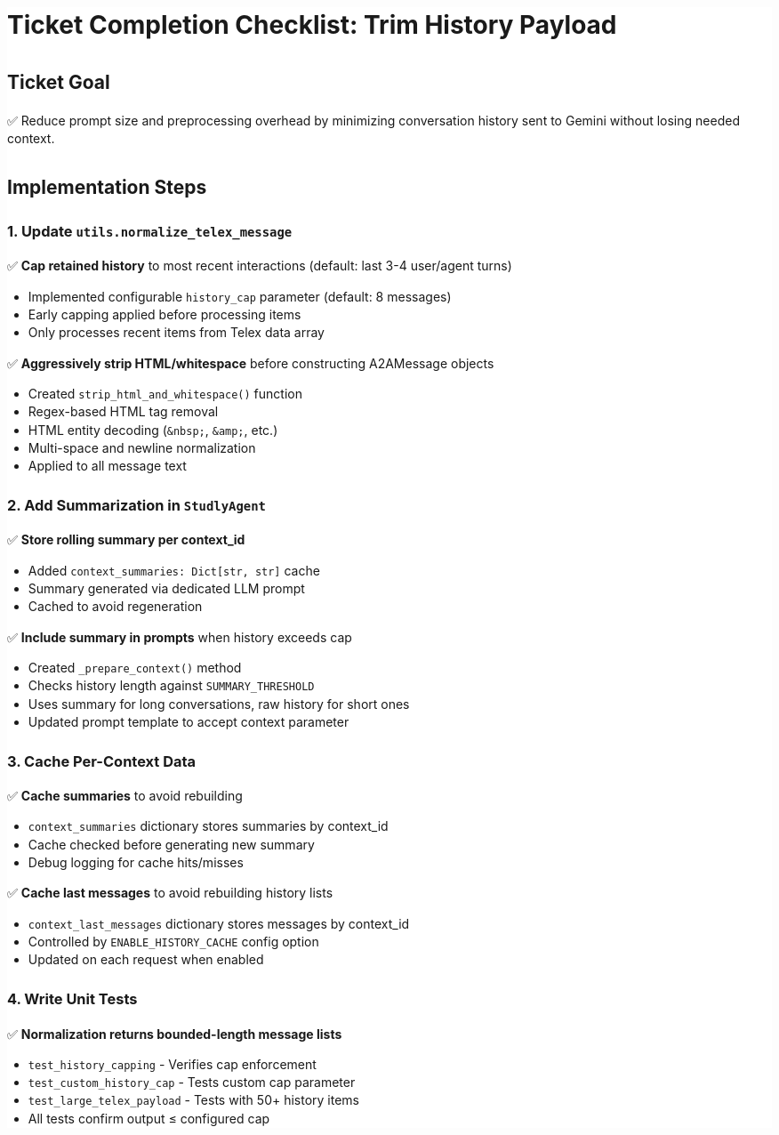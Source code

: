 # Ticket Completion Checklist: Trim History Payload

## Ticket Goal
✅ Reduce prompt size and preprocessing overhead by minimizing conversation history sent to Gemini without losing needed context.

## Implementation Steps

### 1. Update `utils.normalize_telex_message`
✅ **Cap retained history** to most recent interactions (default: last 3-4 user/agent turns)
- Implemented configurable `history_cap` parameter (default: 8 messages)
- Early capping applied before processing items
- Only processes recent items from Telex data array

✅ **Aggressively strip HTML/whitespace** before constructing A2AMessage objects
- Created `strip_html_and_whitespace()` function
- Regex-based HTML tag removal
- HTML entity decoding (`&nbsp;`, `&amp;`, etc.)
- Multi-space and newline normalization
- Applied to all message text

### 2. Add Summarization in `StudlyAgent`
✅ **Store rolling summary per context_id**
- Added `context_summaries: Dict[str, str]` cache
- Summary generated via dedicated LLM prompt
- Cached to avoid regeneration

✅ **Include summary in prompts** when history exceeds cap
- Created `_prepare_context()` method
- Checks history length against `SUMMARY_THRESHOLD`
- Uses summary for long conversations, raw history for short ones
- Updated prompt template to accept context parameter

### 3. Cache Per-Context Data
✅ **Cache summaries** to avoid rebuilding
- `context_summaries` dictionary stores summaries by context_id
- Cache checked before generating new summary
- Debug logging for cache hits/misses

✅ **Cache last messages** to avoid rebuilding history lists
- `context_last_messages` dictionary stores messages by context_id
- Controlled by `ENABLE_HISTORY_CACHE` config option
- Updated on each request when enabled

### 4. Write Unit Tests
✅ **Normalization returns bounded-length message lists**
- `test_history_capping` - Verifies cap enforcement
- `test_custom_history_cap` - Tests custom cap parameter
- `test_large_telex_payload` - Tests with 50+ history items
- All tests confirm output ≤ configured cap
